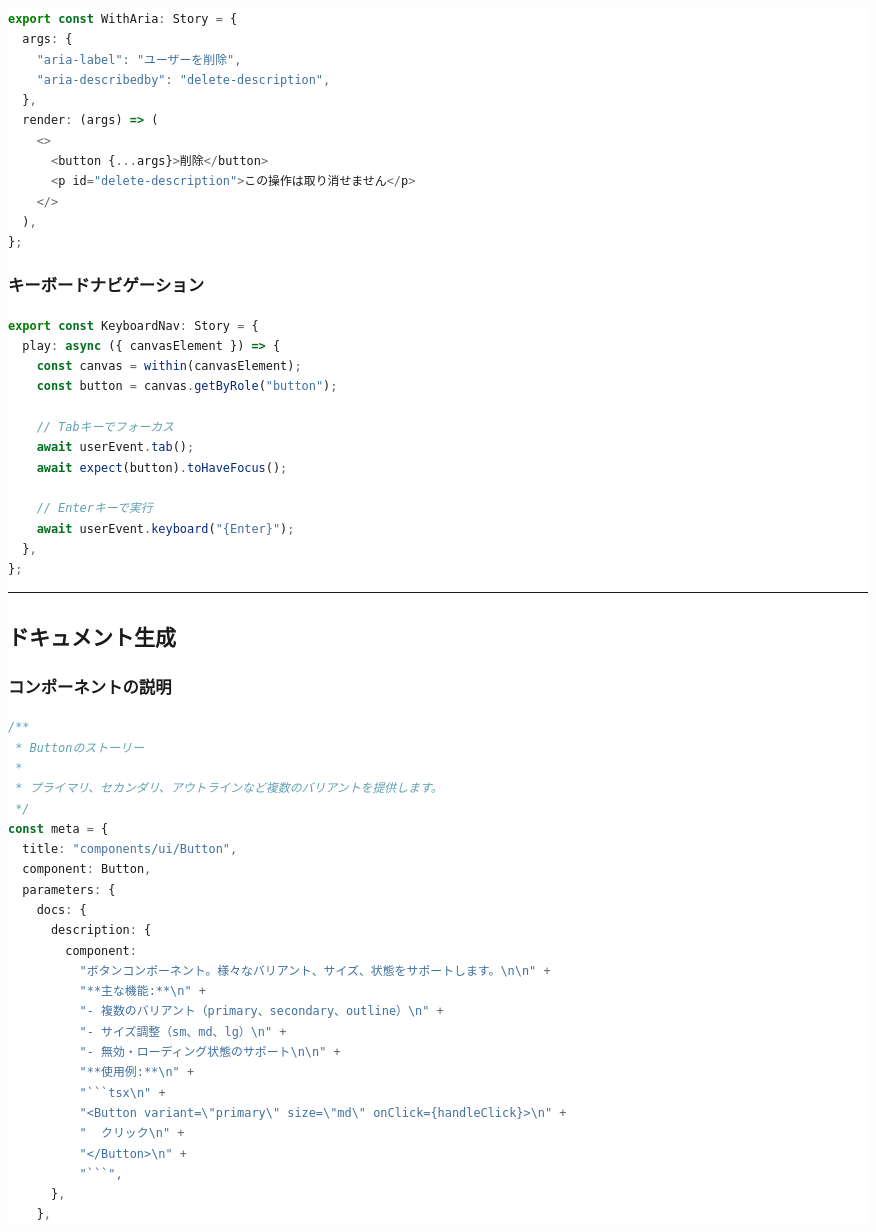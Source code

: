 ```typescript
export const WithAria: Story = {
  args: {
    "aria-label": "ユーザーを削除",
    "aria-describedby": "delete-description",
  },
  render: (args) => (
    <>
      <button {...args}>削除</button>
      <p id="delete-description">この操作は取り消せません</p>
    </>
  ),
};
```

### キーボードナビゲーション

```typescript
export const KeyboardNav: Story = {
  play: async ({ canvasElement }) => {
    const canvas = within(canvasElement);
    const button = canvas.getByRole("button");

    // Tabキーでフォーカス
    await userEvent.tab();
    await expect(button).toHaveFocus();

    // Enterキーで実行
    await userEvent.keyboard("{Enter}");
  },
};
```

---

## ドキュメント生成

### コンポーネントの説明

```typescript
/**
 * Buttonのストーリー
 *
 * プライマリ、セカンダリ、アウトラインなど複数のバリアントを提供します。
 */
const meta = {
  title: "components/ui/Button",
  component: Button,
  parameters: {
    docs: {
      description: {
        component:
          "ボタンコンポーネント。様々なバリアント、サイズ、状態をサポートします。\n\n" +
          "**主な機能:**\n" +
          "- 複数のバリアント（primary、secondary、outline）\n" +
          "- サイズ調整（sm、md、lg）\n" +
          "- 無効・ローディング状態のサポート\n\n" +
          "**使用例:**\n" +
          "```tsx\n" +
          "<Button variant=\"primary\" size=\"md\" onClick={handleClick}>\n" +
          "  クリック\n" +
          "</Button>\n" +
          "```",
      },
    },
```